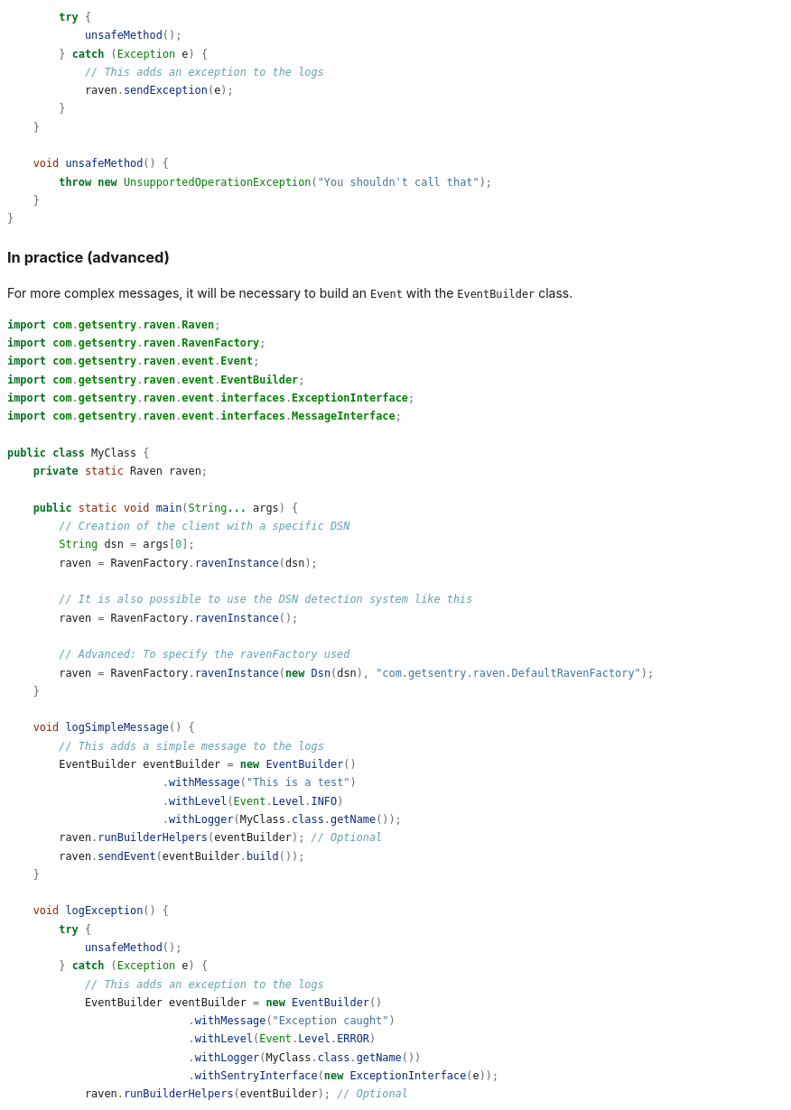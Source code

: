 ```java
        try {
            unsafeMethod();
        } catch (Exception e) {
            // This adds an exception to the logs
            raven.sendException(e);
        }
    }

    void unsafeMethod() {
        throw new UnsupportedOperationException("You shouldn't call that");
    }
}
```

### In practice (advanced)

For more complex messages, it will be necessary to build an `Event` with the
`EventBuilder` class.

```java
import com.getsentry.raven.Raven;
import com.getsentry.raven.RavenFactory;
import com.getsentry.raven.event.Event;
import com.getsentry.raven.event.EventBuilder;
import com.getsentry.raven.event.interfaces.ExceptionInterface;
import com.getsentry.raven.event.interfaces.MessageInterface;

public class MyClass {
    private static Raven raven;

    public static void main(String... args) {
        // Creation of the client with a specific DSN
        String dsn = args[0];
        raven = RavenFactory.ravenInstance(dsn);

        // It is also possible to use the DSN detection system like this
        raven = RavenFactory.ravenInstance();

        // Advanced: To specify the ravenFactory used
        raven = RavenFactory.ravenInstance(new Dsn(dsn), "com.getsentry.raven.DefaultRavenFactory");
    }

    void logSimpleMessage() {
        // This adds a simple message to the logs
        EventBuilder eventBuilder = new EventBuilder()
                        .withMessage("This is a test")
                        .withLevel(Event.Level.INFO)
                        .withLogger(MyClass.class.getName());
        raven.runBuilderHelpers(eventBuilder); // Optional
        raven.sendEvent(eventBuilder.build());
    }

    void logException() {
        try {
            unsafeMethod();
        } catch (Exception e) {
            // This adds an exception to the logs
            EventBuilder eventBuilder = new EventBuilder()
                            .withMessage("Exception caught")
                            .withLevel(Event.Level.ERROR)
                            .withLogger(MyClass.class.getName())
                            .withSentryInterface(new ExceptionInterface(e));
            raven.runBuilderHelpers(eventBuilder); // Optional
```